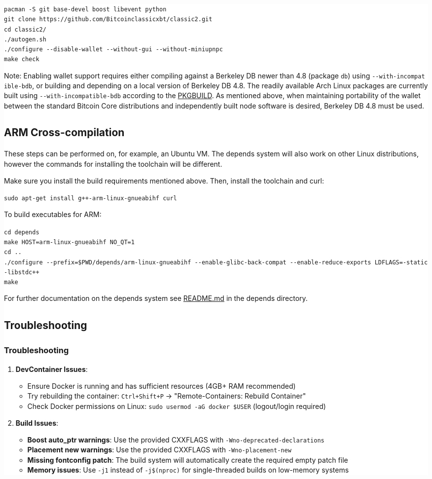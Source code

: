     pacman -S git base-devel boost libevent python
    git clone https://github.com/Bitcoinclassicxbt/classic2.git
    cd classic2/
    ./autogen.sh
    ./configure --disable-wallet --without-gui --without-miniupnpc
    make check

Note:
Enabling wallet support requires either compiling against a Berkeley DB newer than 4.8 (package `db`) using `--with-incompatible-bdb`,
or building and depending on a local version of Berkeley DB 4.8. The readily available Arch Linux packages are currently built using
`--with-incompatible-bdb` according to the [PKGBUILD](https://projects.archlinux.org/svntogit/community.git/tree/bitcoin/trunk/PKGBUILD).
As mentioned above, when maintaining portability of the wallet between the standard Bitcoin Core distributions and independently built
node software is desired, Berkeley DB 4.8 must be used.

ARM Cross-compilation
-------------------
These steps can be performed on, for example, an Ubuntu VM. The depends system
will also work on other Linux distributions, however the commands for
installing the toolchain will be different.

Make sure you install the build requirements mentioned above.
Then, install the toolchain and curl:

    sudo apt-get install g++-arm-linux-gnueabihf curl

To build executables for ARM:

    cd depends
    make HOST=arm-linux-gnueabihf NO_QT=1
    cd ..
    ./configure --prefix=$PWD/depends/arm-linux-gnueabihf --enable-glibc-back-compat --enable-reduce-exports LDFLAGS=-static-libstdc++
    make

For further documentation on the depends system see [README.md](../depends/README.md) in the depends directory.

Troubleshooting
---------------

### Troubleshooting

1. **DevContainer Issues**:
   - Ensure Docker is running and has sufficient resources (4GB+ RAM recommended)
   - Try rebuilding the container: `Ctrl+Shift+P` → "Remote-Containers: Rebuild Container"
   - Check Docker permissions on Linux: `sudo usermod -aG docker $USER` (logout/login required)

2. **Build Issues**:
   - **Boost auto_ptr warnings**: Use the provided CXXFLAGS with `-Wno-deprecated-declarations`
   - **Placement new warnings**: Use the provided CXXFLAGS with `-Wno-placement-new` 
   - **Missing fontconfig patch**: The build system will automatically create the required empty patch file
   - **Memory issues**: Use `-j1` instead of `-j$(nproc)` for single-threaded builds on low-memory systems
